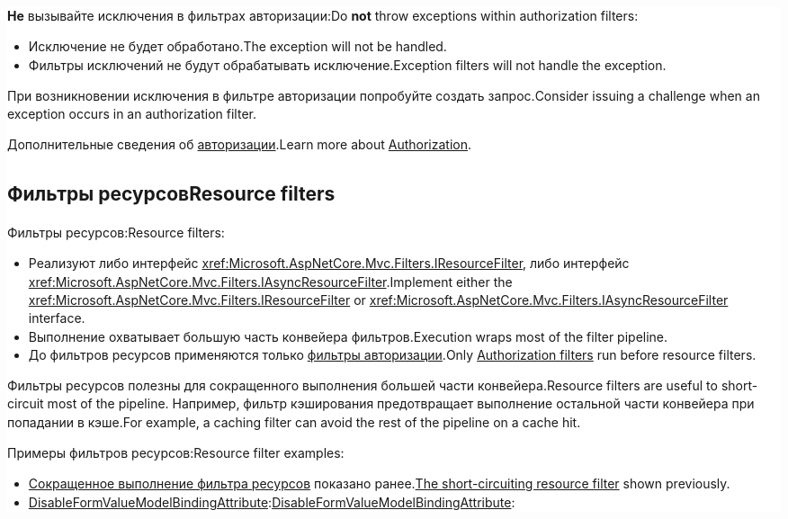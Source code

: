 <span data-ttu-id="50e5d-323">**Не** вызывайте исключения в фильтрах авторизации:</span><span class="sxs-lookup"><span data-stu-id="50e5d-323">Do **not** throw exceptions within authorization filters:</span></span>

* <span data-ttu-id="50e5d-324">Исключение не будет обработано.</span><span class="sxs-lookup"><span data-stu-id="50e5d-324">The exception will not be handled.</span></span>
* <span data-ttu-id="50e5d-325">Фильтры исключений не будут обрабатывать исключение.</span><span class="sxs-lookup"><span data-stu-id="50e5d-325">Exception filters will not handle the exception.</span></span>

<span data-ttu-id="50e5d-326">При возникновении исключения в фильтре авторизации попробуйте создать запрос.</span><span class="sxs-lookup"><span data-stu-id="50e5d-326">Consider issuing a challenge when an exception occurs in an authorization filter.</span></span>

<span data-ttu-id="50e5d-327">Дополнительные сведения об [авторизации](xref:security/authorization/introduction).</span><span class="sxs-lookup"><span data-stu-id="50e5d-327">Learn more about [Authorization](xref:security/authorization/introduction).</span></span>

## <a name="resource-filters"></a><span data-ttu-id="50e5d-328">Фильтры ресурсов</span><span class="sxs-lookup"><span data-stu-id="50e5d-328">Resource filters</span></span>

<span data-ttu-id="50e5d-329">Фильтры ресурсов:</span><span class="sxs-lookup"><span data-stu-id="50e5d-329">Resource filters:</span></span>

* <span data-ttu-id="50e5d-330">Реализуют либо интерфейс <xref:Microsoft.AspNetCore.Mvc.Filters.IResourceFilter>, либо интерфейс <xref:Microsoft.AspNetCore.Mvc.Filters.IAsyncResourceFilter>.</span><span class="sxs-lookup"><span data-stu-id="50e5d-330">Implement either the <xref:Microsoft.AspNetCore.Mvc.Filters.IResourceFilter> or <xref:Microsoft.AspNetCore.Mvc.Filters.IAsyncResourceFilter> interface.</span></span>
* <span data-ttu-id="50e5d-331">Выполнение охватывает большую часть конвейера фильтров.</span><span class="sxs-lookup"><span data-stu-id="50e5d-331">Execution wraps most of the filter pipeline.</span></span>
* <span data-ttu-id="50e5d-332">До фильтров ресурсов применяются только [фильтры авторизации](#authorization-filters).</span><span class="sxs-lookup"><span data-stu-id="50e5d-332">Only [Authorization filters](#authorization-filters) run before resource filters.</span></span>

<span data-ttu-id="50e5d-333">Фильтры ресурсов полезны для сокращенного выполнения большей части конвейера.</span><span class="sxs-lookup"><span data-stu-id="50e5d-333">Resource filters are useful to short-circuit most of the pipeline.</span></span> <span data-ttu-id="50e5d-334">Например, фильтр кэширования предотвращает выполнение остальной части конвейера при попадании в кэше.</span><span class="sxs-lookup"><span data-stu-id="50e5d-334">For example, a caching filter can avoid the rest of the pipeline on a cache hit.</span></span>

<span data-ttu-id="50e5d-335">Примеры фильтров ресурсов:</span><span class="sxs-lookup"><span data-stu-id="50e5d-335">Resource filter examples:</span></span>

* <span data-ttu-id="50e5d-336">[Сокращенное выполнение фильтра ресурсов](#short-circuiting-resource-filter) показано ранее.</span><span class="sxs-lookup"><span data-stu-id="50e5d-336">[The short-circuiting resource filter](#short-circuiting-resource-filter) shown previously.</span></span>
* <span data-ttu-id="50e5d-337">[DisableFormValueModelBindingAttribute](https://github.com/aspnet/Entropy/blob/master/samples/Mvc.FileUpload/Filters/DisableFormValueModelBindingAttribute.cs):</span><span class="sxs-lookup"><span data-stu-id="50e5d-337">[DisableFormValueModelBindingAttribute](https://github.com/aspnet/Entropy/blob/master/samples/Mvc.FileUpload/Filters/DisableFormValueModelBindingAttribute.cs):</span></span>
